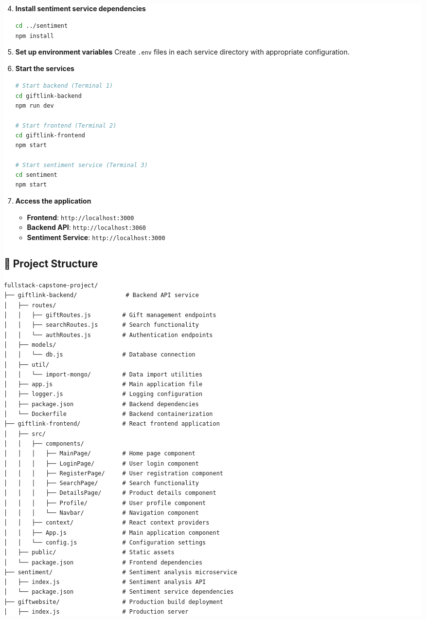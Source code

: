 4. **Install sentiment service dependencies**
   ```bash
   cd ../sentiment
   npm install
   ```

5. **Set up environment variables**
   Create `.env` files in each service directory with appropriate configuration.

6. **Start the services**
   ```bash
   # Start backend (Terminal 1)
   cd giftlink-backend
   npm run dev

   # Start frontend (Terminal 2)
   cd giftlink-frontend
   npm start

   # Start sentiment service (Terminal 3)
   cd sentiment
   npm start
   ```

7. **Access the application**
   - **Frontend**: `http://localhost:3000`
   - **Backend API**: `http://localhost:3060`
   - **Sentiment Service**: `http://localhost:3000`

## 📁 Project Structure

```
fullstack-capstone-project/
├── giftlink-backend/              # Backend API service
│   ├── routes/
│   │   ├── giftRoutes.js         # Gift management endpoints
│   │   ├── searchRoutes.js       # Search functionality
│   │   └── authRoutes.js         # Authentication endpoints
│   ├── models/
│   │   └── db.js                 # Database connection
│   ├── util/
│   │   └── import-mongo/         # Data import utilities
│   ├── app.js                    # Main application file
│   ├── logger.js                 # Logging configuration
│   ├── package.json              # Backend dependencies
│   └── Dockerfile                # Backend containerization
├── giftlink-frontend/            # React frontend application
│   ├── src/
│   │   ├── components/
│   │   │   ├── MainPage/         # Home page component
│   │   │   ├── LoginPage/        # User login component
│   │   │   ├── RegisterPage/     # User registration component
│   │   │   ├── SearchPage/       # Search functionality
│   │   │   ├── DetailsPage/      # Product details component
│   │   │   ├── Profile/          # User profile component
│   │   │   └── Navbar/           # Navigation component
│   │   ├── context/              # React context providers
│   │   ├── App.js                # Main application component
│   │   └── config.js             # Configuration settings
│   ├── public/                   # Static assets
│   └── package.json              # Frontend dependencies
├── sentiment/                    # Sentiment analysis microservice
│   ├── index.js                  # Sentiment analysis API
│   └── package.json              # Sentiment service dependencies
├── giftwebsite/                  # Production build deployment
│   ├── index.js                  # Production server
```